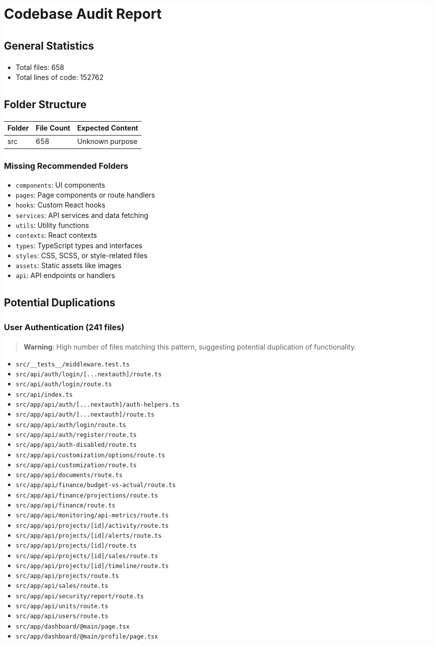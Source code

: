 # Codebase Audit Report

## General Statistics

- Total files: 658
- Total lines of code: 152762

## Folder Structure

| Folder | File Count | Expected Content |
|--------|------------|------------------|
| src | 658 | Unknown purpose |

### Missing Recommended Folders

- `components`: UI components
- `pages`: Page components or route handlers
- `hooks`: Custom React hooks
- `services`: API services and data fetching
- `utils`: Utility functions
- `contexts`: React contexts
- `types`: TypeScript types and interfaces
- `styles`: CSS, SCSS, or style-related files
- `assets`: Static assets like images
- `api`: API endpoints or handlers

## Potential Duplications

### User Authentication (241 files)

> **Warning**: High number of files matching this pattern, suggesting potential duplication of functionality.

- `src/__tests__/middleware.test.ts`
- `src/api/auth/login/[...nextauth]/route.ts`
- `src/api/auth/login/route.ts`
- `src/api/index.ts`
- `src/app/api/auth/[...nextauth]/auth-helpers.ts`
- `src/app/api/auth/[...nextauth]/route.ts`
- `src/app/api/auth/login/route.ts`
- `src/app/api/auth/register/route.ts`
- `src/app/api/auth-disabled/route.ts`
- `src/app/api/customization/options/route.ts`
- `src/app/api/customization/route.ts`
- `src/app/api/documents/route.ts`
- `src/app/api/finance/budget-vs-actual/route.ts`
- `src/app/api/finance/projections/route.ts`
- `src/app/api/finance/route.ts`
- `src/app/api/monitoring/api-metrics/route.ts`
- `src/app/api/projects/[id]/activity/route.ts`
- `src/app/api/projects/[id]/alerts/route.ts`
- `src/app/api/projects/[id]/route.ts`
- `src/app/api/projects/[id]/sales/route.ts`
- `src/app/api/projects/[id]/timeline/route.ts`
- `src/app/api/projects/route.ts`
- `src/app/api/sales/route.ts`
- `src/app/api/security/report/route.ts`
- `src/app/api/units/route.ts`
- `src/app/api/users/route.ts`
- `src/app/dashboard/@main/page.tsx`
- `src/app/dashboard/@main/profile/page.tsx`